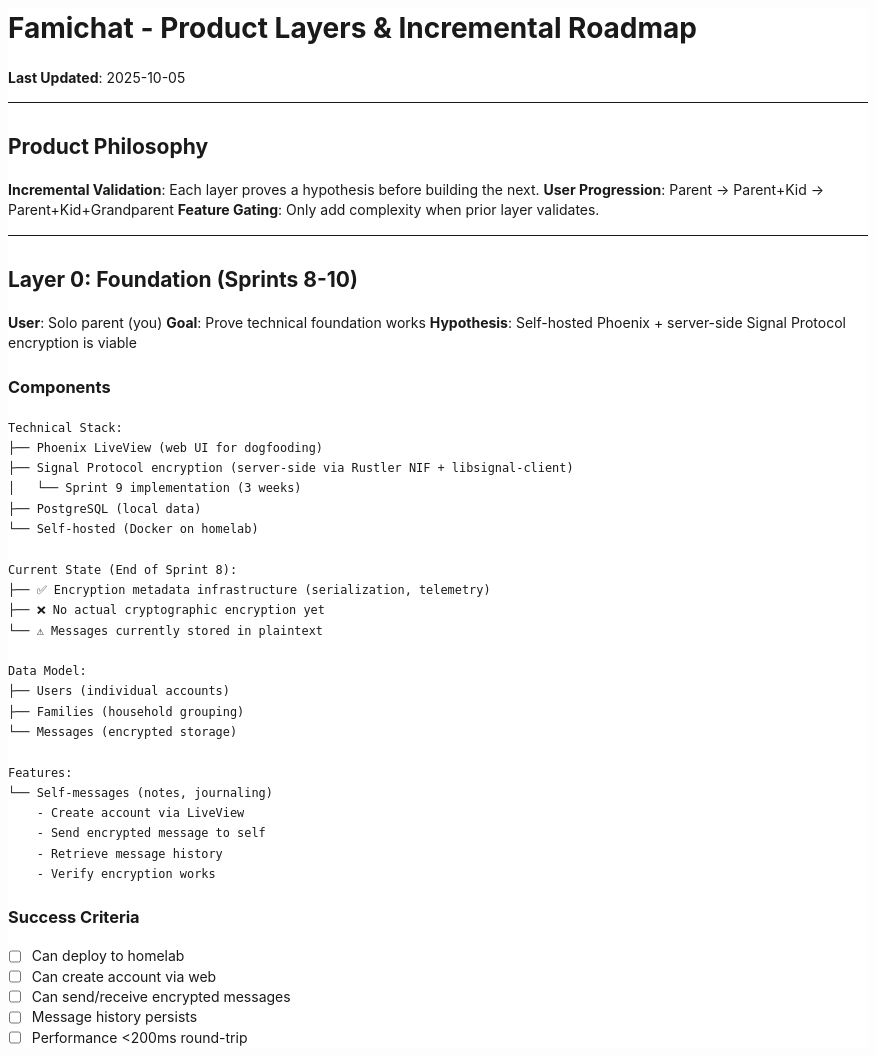 # Famichat - Product Layers & Incremental Roadmap

**Last Updated**: 2025-10-05

---

## Product Philosophy

**Incremental Validation**: Each layer proves a hypothesis before building the next.
**User Progression**: Parent → Parent+Kid → Parent+Kid+Grandparent
**Feature Gating**: Only add complexity when prior layer validates.

---

## Layer 0: Foundation (Sprints 8-10)

**User**: Solo parent (you)
**Goal**: Prove technical foundation works
**Hypothesis**: Self-hosted Phoenix + server-side Signal Protocol encryption is viable

### Components

```
Technical Stack:
├── Phoenix LiveView (web UI for dogfooding)
├── Signal Protocol encryption (server-side via Rustler NIF + libsignal-client)
│   └── Sprint 9 implementation (3 weeks)
├── PostgreSQL (local data)
└── Self-hosted (Docker on homelab)

Current State (End of Sprint 8):
├── ✅ Encryption metadata infrastructure (serialization, telemetry)
├── ❌ No actual cryptographic encryption yet
└── ⚠️ Messages currently stored in plaintext

Data Model:
├── Users (individual accounts)
├── Families (household grouping)
└── Messages (encrypted storage)

Features:
└── Self-messages (notes, journaling)
    - Create account via LiveView
    - Send encrypted message to self
    - Retrieve message history
    - Verify encryption works
```

### Success Criteria
- [ ] Can deploy to homelab
- [ ] Can create account via web
- [ ] Can send/receive encrypted messages
- [ ] Message history persists
- [ ] Performance <200ms round-trip
